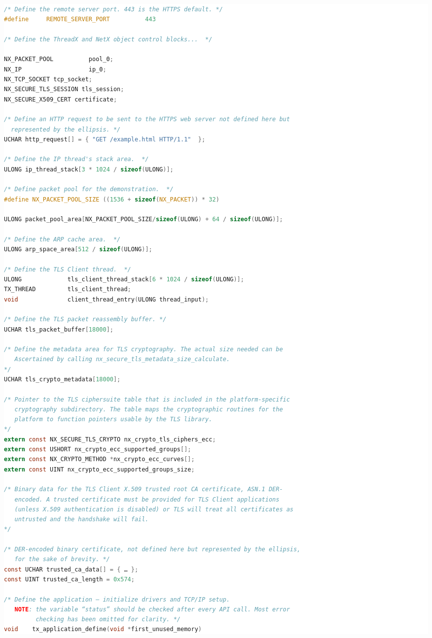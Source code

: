 ```C
/* Define the remote server port. 443 is the HTTPS default. */
#define     REMOTE_SERVER_PORT          443

/* Define the ThreadX and NetX object control blocks...  */

NX_PACKET_POOL          pool_0;
NX_IP                   ip_0;
NX_TCP_SOCKET tcp_socket;
NX_SECURE_TLS_SESSION tls_session;
NX_SECURE_X509_CERT certificate;

/* Define an HTTP request to be sent to the HTTPS web server not defined here but
  represented by the ellipsis. */
UCHAR http_request[] = { "GET /example.html HTTP/1.1"  };

/* Define the IP thread's stack area.  */
ULONG ip_thread_stack[3 * 1024 / sizeof(ULONG)];

/* Define packet pool for the demonstration.  */
#define NX_PACKET_POOL_SIZE ((1536 + sizeof(NX_PACKET)) * 32)

ULONG packet_pool_area[NX_PACKET_POOL_SIZE/sizeof(ULONG) + 64 / sizeof(ULONG)];

/* Define the ARP cache area.  */
ULONG arp_space_area[512 / sizeof(ULONG)];

/* Define the TLS Client thread.  */
ULONG             tls_client_thread_stack[6 * 1024 / sizeof(ULONG)];
TX_THREAD         tls_client_thread;
void              client_thread_entry(ULONG thread_input);

/* Define the TLS packet reassembly buffer. */
UCHAR tls_packet_buffer[18000];

/* Define the metadata area for TLS cryptography. The actual size needed can be
   Ascertained by calling nx_secure_tls_metadata_size_calculate.
*/
UCHAR tls_crypto_metadata[18000];

/* Pointer to the TLS ciphersuite table that is included in the platform-specific
   cryptography subdirectory. The table maps the cryptographic routines for the
   platform to function pointers usable by the TLS library.
*/
extern const NX_SECURE_TLS_CRYPTO nx_crypto_tls_ciphers_ecc;
extern const USHORT nx_crypto_ecc_supported_groups[];
extern const NX_CRYPTO_METHOD *nx_crypto_ecc_curves[];
extern const UINT nx_crypto_ecc_supported_groups_size;

/* Binary data for the TLS Client X.509 trusted root CA certificate, ASN.1 DER-
   encoded. A trusted certificate must be provided for TLS Client applications
   (unless X.509 authentication is disabled) or TLS will treat all certificates as
   untrusted and the handshake will fail.
*/

/* DER-encoded binary certificate, not defined here but represented by the ellipsis,
   for the sake of brevity. */
const UCHAR trusted_ca_data[] = { … };
const UINT trusted_ca_length = 0x574;

/* Define the application – initialize drivers and TCP/IP setup.
   NOTE: the variable “status” should be checked after every API call. Most error
         checking has been omitted for clarity. */
void    tx_application_define(void *first_unused_memory)
```